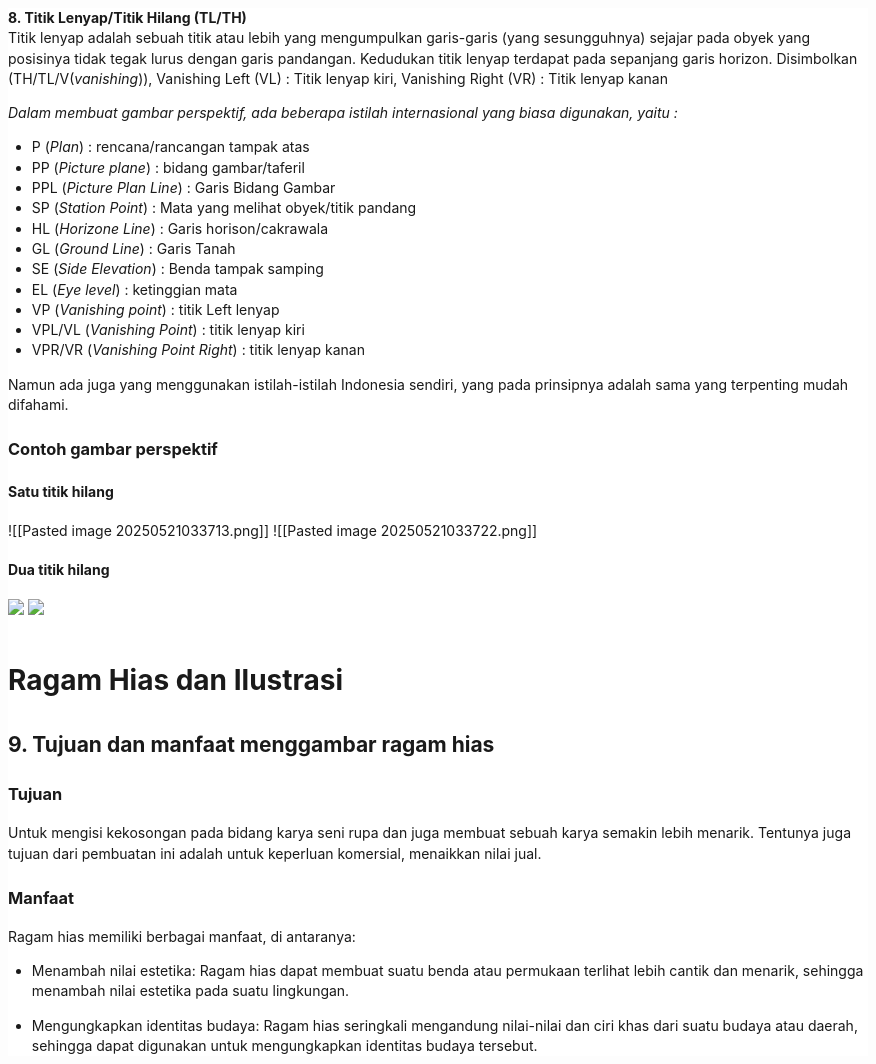 **8. Titik Lenyap/Titik Hilang (TL/TH)**  
Titik lenyap adalah sebuah titik atau lebih yang mengumpulkan garis-garis (yang sesungguhnya) sejajar pada obyek yang posisinya tidak tegak lurus dengan garis pandangan. Kedudukan titik lenyap terdapat pada sepanjang garis horizon. Disimbolkan (TH/TL/V(_vanishing_)), Vanishing Left (VL) : Titik lenyap kiri, Vanishing Right (VR) : Titik lenyap kanan

  
_Dalam membuat gambar perspektif, ada beberapa istilah internasional yang biasa digunakan, yaitu :_  

- P (_Plan_) : rencana/rancangan tampak atas
- PP (_Picture plane_) : bidang gambar/taferil
- PPL (_Picture Plan Line_) : Garis Bidang Gambar
- SP (_Station Point_) : Mata yang melihat obyek/titik pandang
- HL (_Horizone Line_) : Garis horison/cakrawala
- GL (_Ground Line_) : Garis Tanah
- SE (_Side Elevation_) : Benda tampak samping
- EL (_Eye level_) : ketinggian mata
- VP (_Vanishing point_) : titik Left lenyap
- VPL/VL (_Vanishing Point_) : titik lenyap kiri
- VPR/VR (_Vanishing Point Right_) : titik lenyap kanan

Namun ada juga yang menggunakan istilah-istilah Indonesia sendiri, yang pada prinsipnya adalah sama yang terpenting mudah difahami.

### Contoh gambar perspektif
#### Satu titik hilang
 ![[Pasted image 20250521033713.png]]
 ![[Pasted image 20250521033722.png]]
#### Dua titik hilang
![](https://bvcd.telkomuniversity.ac.id/wp-content/uploads/2024/06/Two-Point-Perspective-City-Drawing-Sketch-Coloring-Page.jpeg)
![](https://smpn38sby.sch.id/gbr/GAMBAR38244152925.jpg)

# Ragam Hias dan Ilustrasi
## 9. Tujuan dan manfaat menggambar ragam hias
### Tujuan
Untuk mengisi kekosongan pada bidang karya seni rupa dan juga membuat sebuah karya semakin lebih menarik. Tentunya juga tujuan dari pembuatan ini adalah untuk keperluan komersial, menaikkan nilai jual.
### Manfaat
Ragam hias memiliki berbagai manfaat, di antaranya:

- Menambah nilai estetika: Ragam hias dapat membuat suatu benda atau permukaan terlihat lebih cantik dan menarik, sehingga menambah nilai estetika pada suatu lingkungan.
    

- Mengungkapkan identitas budaya: Ragam hias seringkali mengandung nilai-nilai dan ciri khas dari suatu budaya atau daerah, sehingga dapat digunakan untuk mengungkapkan identitas budaya tersebut.
    